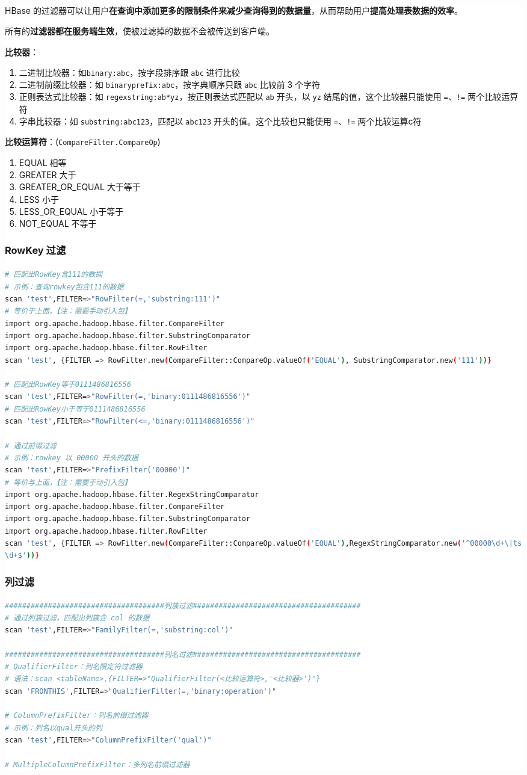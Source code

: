 HBase 的过滤器可以让用户**在查询中添加更多的限制条件来减少查询得到的数据量**，从而帮助用户**提高处理表数据的效率**。

所有的**过滤器都在服务端生效**，使被过滤掉的数据不会被传送到客户端。

**比较器**：

1. 二进制比较器：如`binary:abc`，按字段排序跟 `abc` 进行比较 
2. 二进制前缀比较器：如 `binaryprefix:abc`，按字典顺序只跟 `abc` 比较前 3 个字符
3. 正则表达式比较器：如 `regexstring:ab*yz`，按正则表达式匹配以 `ab` 开头，以 `yz` 结尾的值，这个比较器只能使用 `=`、`!=` 两个比较运算符
4. 字串比较器：如 `substring:abc123`，匹配以 `abc123` 开头的值。这个比较也只能使用 `=`、`!=`  两个比较运算c符

**比较运算符**：(`CompareFilter.CompareOp`)

1. EQUAL                                相等
2. GREATER                            大于 
3. GREATER_OR_EQUAL       大于等于
4. LESS                                   小于
5. LESS_OR_EQUAL              小于等于
6. NOT_EQUAL                      不等于

### RowKey 过滤

```sh
# 匹配出RowKey含111的数据
# 示例：查询rowkey包含111的数据
scan 'test',FILTER=>"RowFilter(=,'substring:111')"
# 等价于上面，【注：需要手动引入包】
import org.apache.hadoop.hbase.filter.CompareFilter  
import org.apache.hadoop.hbase.filter.SubstringComparator  
import org.apache.hadoop.hbase.filter.RowFilter  
scan 'test', {FILTER => RowFilter.new(CompareFilter::CompareOp.valueOf('EQUAL'), SubstringComparator.new('111'))}  

# 匹配出RowKey等于0111486816556
scan 'test',FILTER=>"RowFilter(=,'binary:0111486816556')"
# 匹配出RowKey小于等于0111486816556
scan 'test',FILTER=>"RowFilter(<=,'binary:0111486816556')"

# 通过前缀过滤
# 示例：rowkey 以 00000 开头的数据
scan 'test',FILTER=>"PrefixFilter('00000')"
# 等价与上面，【注：需要手动引入包】
import org.apache.hadoop.hbase.filter.RegexStringComparator  
import org.apache.hadoop.hbase.filter.CompareFilter  
import org.apache.hadoop.hbase.filter.SubstringComparator  
import org.apache.hadoop.hbase.filter.RowFilter  
scan 'test', {FILTER => RowFilter.new(CompareFilter::CompareOp.valueOf('EQUAL'),RegexStringComparator.new('^00000\d+\|ts\d+$'))} 
```

### 列过滤

```sh
#####################################列簇过滤#######################################
# 通过列簇过滤，匹配出列簇含 col 的数据
scan 'test',FILTER=>"FamilyFilter(=,'substring:col')"

#####################################列名过滤#######################################
# QualifierFilter：列名限定符过滤器
# 语法：scan <tableName>,{FILTER=>"QualifierFilter(<比较运算符>,'<比较器>')"}
scan 'FRONTHIS',FILTER=>"QualifierFilter(=,'binary:operation')"

# ColumnPrefixFilter：列名前缀过滤器
# 示例：列名以qual开头的列
scan 'test',FILTER=>"ColumnPrefixFilter('qual')"

# MultipleColumnPrefixFilter：多列名前缀过滤器
```